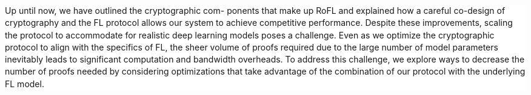Up until now, we have outlined the cryptographic com- ponents that make up RoFL and explained how a careful co-design of cryptography and the FL protocol allows our system to achieve competitive performance. Despite these improvements, scaling the protocol to accommodate for realistic deep learning models poses a challenge. Even as we optimize the cryptographic protocol to align with the specifics of FL, the sheer volume of proofs required due to the large number of model parameters inevitably leads to significant computation and bandwidth overheads. To address this challenge, we explore ways to decrease the number of proofs needed by considering optimizations that take advantage of the combination of our protocol with the underlying FL model.